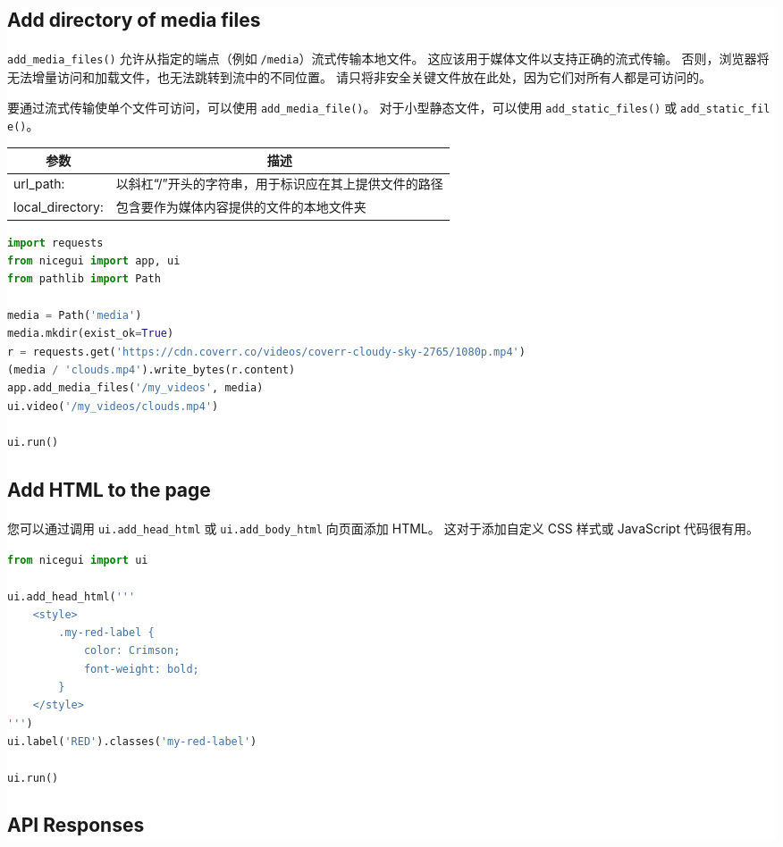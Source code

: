 ## Add directory of media files

`add_media_files()` 允许从指定的端点（例如 `/media`）流式传输本地文件。
这应该用于媒体文件以支持正确的流式传输。
否则，浏览器将无法增量访问和加载文件，也无法跳转到流中的不同位置。
请只将非安全关键文件放在此处，因为它们对所有人都是可访问的。

要通过流式传输使单个文件可访问，可以使用 `add_media_file()`。
对于小型静态文件，可以使用 `add_static_files()` 或 `add_static_file()`。

| 参数 | 描述 |
| --- | --- |
| url_path: | 以斜杠“/”开头的字符串，用于标识应在其上提供文件的路径 |
| local_directory: | 包含要作为媒体内容提供的文件的本地文件夹 |

```python
import requests
from nicegui import app, ui
from pathlib import Path

media = Path('media')
media.mkdir(exist_ok=True)
r = requests.get('https://cdn.coverr.co/videos/coverr-cloudy-sky-2765/1080p.mp4')
(media / 'clouds.mp4').write_bytes(r.content)
app.add_media_files('/my_videos', media)
ui.video('/my_videos/clouds.mp4')

ui.run()
```

## Add HTML to the page

您可以通过调用 `ui.add_head_html` 或 `ui.add_body_html` 向页面添加 HTML。
这对于添加自定义 CSS 样式或 JavaScript 代码很有用。

```python
from nicegui import ui

ui.add_head_html('''
    <style>
        .my-red-label {
            color: Crimson;
            font-weight: bold;
        }
    </style>
''')
ui.label('RED').classes('my-red-label')

ui.run()
```

## API Responses
